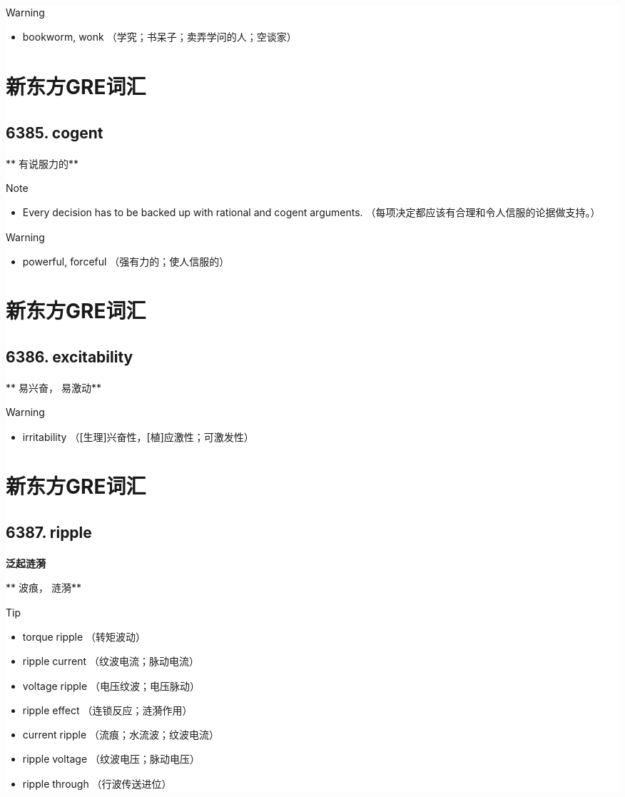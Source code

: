 > [!WARNING]
>
> - bookworm, wonk （学究；书呆子；卖弄学问的人；空谈家）
>

# 新东方GRE词汇

## 6385. cogent

** 有说服力的**

> [!NOTE]
>
> - Every decision has to be backed up with rational and cogent arguments. （每项决定都应该有合理和令人信服的论据做支持。）
>

> [!WARNING]
>
> - powerful, forceful （强有力的；使人信服的）
>

# 新东方GRE词汇

## 6386. excitability

** 易兴奋， 易激动**

> [!WARNING]
>
> - irritability （[生理]兴奋性，[植]应激性；可激发性）
>

# 新东方GRE词汇

## 6387. ripple

**泛起涟漪**

** 波痕， 涟漪**

> [!TIP]
>
> - torque ripple （转矩波动）
>
> - ripple current （纹波电流；脉动电流）
>
> - voltage ripple （电压纹波；电压脉动）
>
> - ripple effect （连锁反应；涟漪作用）
>
> - current ripple （流痕；水流波；纹波电流）
>
> - ripple voltage （纹波电压；脉动电压）
>
> - ripple through （行波传送进位）
>
